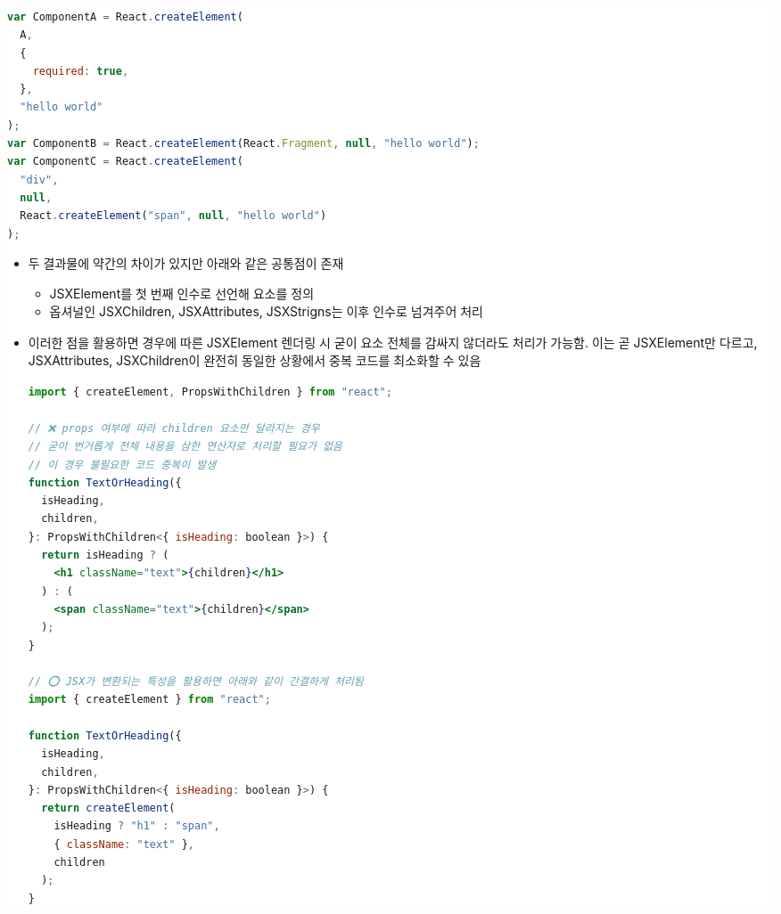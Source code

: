 ```jsx
var ComponentA = React.createElement(
  A,
  {
    required: true,
  },
  "hello world"
);
var ComponentB = React.createElement(React.Fragment, null, "hello world");
var ComponentC = React.createElement(
  "div",
  null,
  React.createElement("span", null, "hello world")
);
```

- 두 결과물에 약간의 차이가 있지만 아래와 같은 공통점이 존재
  - JSXElement를 첫 번째 인수로 선언해 요소를 정의
  - 옵셔널인 JSXChildren, JSXAttributes, JSXStrigns는 이후 인수로 넘겨주어 처리
- 이러한 점을 활용하면 경우에 따른 JSXElement 렌더링 시 굳이 요소 전체를 감싸지 않더라도 처리가 가능함. 이는 곧 JSXElement만 다르고, JSXAttributes, JSXChildren이 완전히 동일한 상황에서 중복 코드를 최소화할 수 있음

  ```jsx
  import { createElement, PropsWithChildren } from "react";

  // ❌ props 여부에 따라 children 요소만 달라지는 경우
  // 굳이 번거롭게 전체 내용을 삼한 연산자로 처리할 필요가 없음
  // 이 경우 불필요한 코드 중복이 발생
  function TextOrHeading({
    isHeading,
    children,
  }: PropsWithChildren<{ isHeading: boolean }>) {
    return isHeading ? (
      <h1 className="text">{children}</h1>
    ) : (
      <span className="text">{children}</span>
    );
  }

  // ⭕️ JSX가 변환되는 특성을 활용하면 아래와 같이 간결하게 처리됨
  import { createElement } from "react";

  function TextOrHeading({
    isHeading,
    children,
  }: PropsWithChildren<{ isHeading: boolean }>) {
    return createElement(
      isHeading ? "h1" : "span",
      { className: "text" },
      children
    );
  }
  ```
